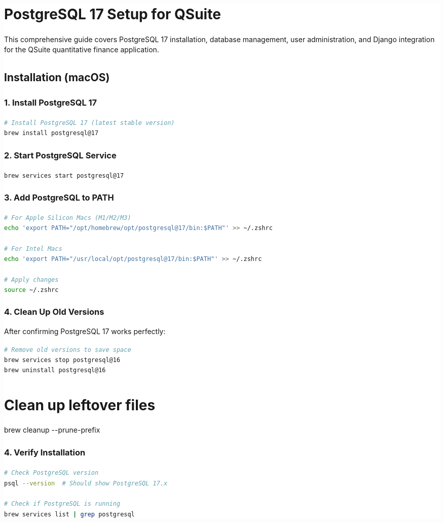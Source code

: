# PostgreSQL 17 Setup for QSuite

This comprehensive guide covers PostgreSQL 17 installation, database management, user administration, and Django integration for the QSuite quantitative finance application.

## Installation (macOS)

### 1. Install PostgreSQL 17
```bash
# Install PostgreSQL 17 (latest stable version)
brew install postgresql@17
```

### 2. Start PostgreSQL Service
```bash
brew services start postgresql@17
```

### 3. Add PostgreSQL to PATH
```bash
# For Apple Silicon Macs (M1/M2/M3)
echo 'export PATH="/opt/homebrew/opt/postgresql@17/bin:$PATH"' >> ~/.zshrc

# For Intel Macs
echo 'export PATH="/usr/local/opt/postgresql@17/bin:$PATH"' >> ~/.zshrc

# Apply changes
source ~/.zshrc
```

### 4. Clean Up Old Versions
After confirming PostgreSQL 17 works perfectly:
```bash
# Remove old versions to save space
brew services stop postgresql@16
brew uninstall postgresql@16
```

# Clean up leftover files
brew cleanup --prune-prefix

### 4. Verify Installation
```bash
# Check PostgreSQL version
psql --version  # Should show PostgreSQL 17.x

# Check if PostgreSQL is running
brew services list | grep postgresql
```

